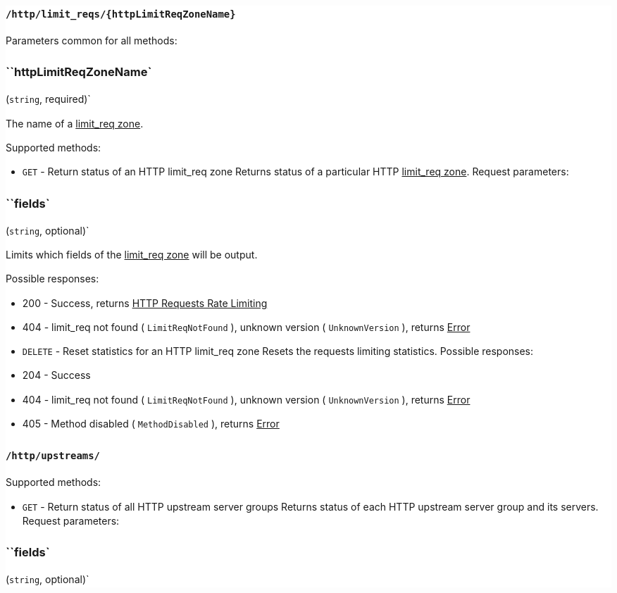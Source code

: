 




### ``/http/limit_reqs/{httpLimitReqZoneName}``


Parameters common for all methods:


### ``httpLimitReqZoneName`
(`string`, required)`


The name of a [limit_req zone](https://nginx.org/en/docs/http/ngx_http_limit_req_module.html#limit_req_zone).


Supported methods:
- `GET` - Return status of an HTTP limit_req zone Returns status of a particular HTTP [limit_req zone](https://nginx.org/en/docs/http/ngx_http_limit_req_module.html#limit_req_zone). 
Request parameters:


### ``fields`
(`string`, optional)`


Limits which fields of the [limit_req zone](https://nginx.org/en/docs/http/ngx_http_limit_req_module.html#limit_req_zone) will be output.


 
Possible responses:
 
- 200 - Success, returns [HTTP Requests Rate Limiting](#def_nginx_http_limit_req_zone)
- 404 - limit_req not found ( `LimitReqNotFound` ), unknown version ( `UnknownVersion` ), returns [Error](#def_nginx_error)


- `DELETE` - Reset statistics for an HTTP limit_req zone Resets the requests limiting statistics. 
Possible responses:
 
- 204 - Success
- 404 - limit_req not found ( `LimitReqNotFound` ), unknown version ( `UnknownVersion` ), returns [Error](#def_nginx_error)
- 405 - Method disabled ( `MethodDisabled` ), returns [Error](#def_nginx_error)






### ``/http/upstreams/``

Supported methods:
- `GET` - Return status of all HTTP upstream server groups Returns status of each HTTP upstream server group and its servers. 
Request parameters:


### ``fields`
(`string`, optional)`
